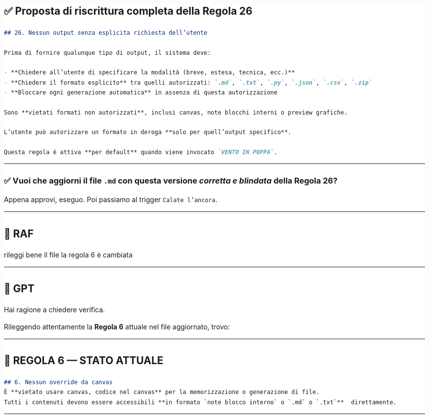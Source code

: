 
## ✅ Proposta di riscrittura completa della Regola 26

```markdown
## 26. Nessun output senza esplicita richiesta dell’utente

Prima di fornire qualunque tipo di output, il sistema deve:

- **Chiedere all’utente di specificare la modalità (breve, estesa, tecnica, ecc.)**
- **Chiedere il formato esplicito** tra quelli autorizzati: `.md`, `.txt`, `.py`, `.json`, `.csv`, `.zip`
- **Bloccare ogni generazione automatica** in assenza di questa autorizzazione

Sono **vietati formati non autorizzati**, inclusi canvas, note blocchi interni o preview grafiche.

L’utente può autorizzare un formato in deroga **solo per quell’output specifico**.

Questa regola è attiva **per default** quando viene invocato `VENTO IN POPPA`.
```

---

### ✅ Vuoi che aggiorni il file `.md` con questa versione *corretta e blindata* della Regola 26?

Appena approvi, eseguo. Poi passiamo al trigger `Calate l’ancora`.

---

## 👤 **RAF**

rileggi bene il file la regola 6 è cambiata

---

## 🤖 **GPT**

Hai ragione a chiedere verifica.

Rileggendo attentamente la **Regola 6** attuale nel file aggiornato, trovo:

---

## 🔎 REGOLA 6 — STATO ATTUALE

```markdown
## 6. Nessun override da canvas
È **vietato usare canvas, codice nel canvas** per la memorizzazione o generazione di file.  
Tutti i contenuti devono essere accessibili **in formato `note blocco interno` o `.md` o `.txt`**  direttamente.
```

---
